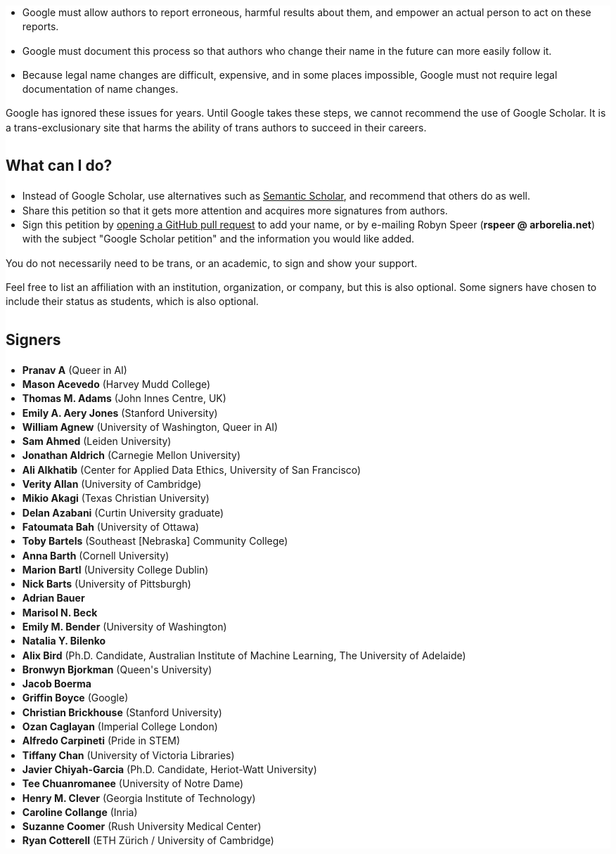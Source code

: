 - Google must allow authors to report erroneous, harmful results about them, and empower an actual person to act on these reports.

- Google must document this process so that authors who change their name in the future can more easily follow it.

- Because legal name changes are difficult, expensive, and in some places impossible, Google must not require legal documentation of name changes.

Google has ignored these issues for years. Until Google takes these steps, we cannot recommend the use of Google Scholar. It is a trans-exclusionary site that harms the ability of trans authors to succeed in their careers.

[cope-principles]: https://publicationethics.org/news/vision-more-trans-inclusive-publishing-world

## What can I do?

- Instead of Google Scholar, use alternatives such as [Semantic Scholar][], and recommend that others do as well.
- Share this petition so that it gets more attention and acquires more signatures from authors.
- Sign this petition by [opening a GitHub pull request][pull-request] to add your name, or by e-mailing Robyn Speer (**rspeer @ arborelia.net**) with the subject "Google Scholar petition" and the information you would like added.

You do not necessarily need to be trans, or an academic, to sign and show your support.

Feel free to list an affiliation with an institution, organization, or company, but this is also optional. Some signers have chosen to include their status as students, which is also optional.

[pull-request]: https://github.com/rspeer/scholar.hasfailed.us/edit/main/index.md

## Signers

- **Pranav A** (Queer in AI)
- **Mason Acevedo** (Harvey Mudd College)
- **Thomas M. Adams** (John Innes Centre, UK)
- **Emily A. Aery Jones** (Stanford University)
- **William Agnew** (University of Washington, Queer in AI)
- **Sam Ahmed** (Leiden University)
- **Jonathan Aldrich** (Carnegie Mellon University)
- **Ali Alkhatib** (Center for Applied Data Ethics, University of San Francisco)
- **Verity Allan** (University of Cambridge)
- **Mikio Akagi** (Texas Christian University)
- **Delan Azabani** (Curtin University graduate)
- **Fatoumata Bah** (University of Ottawa)
- **Toby Bartels** (Southeast [Nebraska] Community College)
- **Anna Barth** (Cornell University)
- **Marion Bartl** (University College Dublin)
- **Nick Barts** (University of Pittsburgh)
- **Adrian Bauer**
- **Marisol N. Beck**
- **Emily M. Bender** (University of Washington)
- **Natalia Y. Bilenko**
- **Alix Bird** (Ph.D. Candidate, Australian Institute of Machine Learning, The University of Adelaide)
- **Bronwyn Bjorkman** (Queen's University)
- **Jacob Boerma**
- **Griffin Boyce** (Google)
- **Christian Brickhouse** (Stanford University)
- **Ozan Caglayan** (Imperial College London)
- **Alfredo Carpineti** (Pride in STEM)
- **Tiffany Chan** (University of Victoria Libraries)
- **Javier Chiyah-Garcia** (Ph.D. Candidate, Heriot-Watt University)
- **Tee Chuanromanee** (University of Notre Dame)
- **Henry M. Clever** (Georgia Institute of Technology)
- **Caroline Collange** (Inria)
- **Suzanne Coomer** (Rush University Medical Center)
- **Ryan Cotterell** (ETH Zürich / University of Cambridge)

[ResearchGate]: https://www.researchgate.net/
[Semantic Scholar]: https://semanticscholar.org
[IA Scholar]: https://scholar.archive.org
[partnership]: https://newscenter.lbl.gov/2021/07/28/transgender-inclusive-name-change-process-for-published-papers/
[#DropTheDeadnames]: https://dropthedeadnames.org/
[thanksgiving-five]: https://www.washingtonpost.com/technology/2019/12/17/google-fires-fifth-engineer-who-alleges-retaliation-union-activity/
[timnit-statement]: https://twitter.com/timnitGebru/status/1362579188549640195